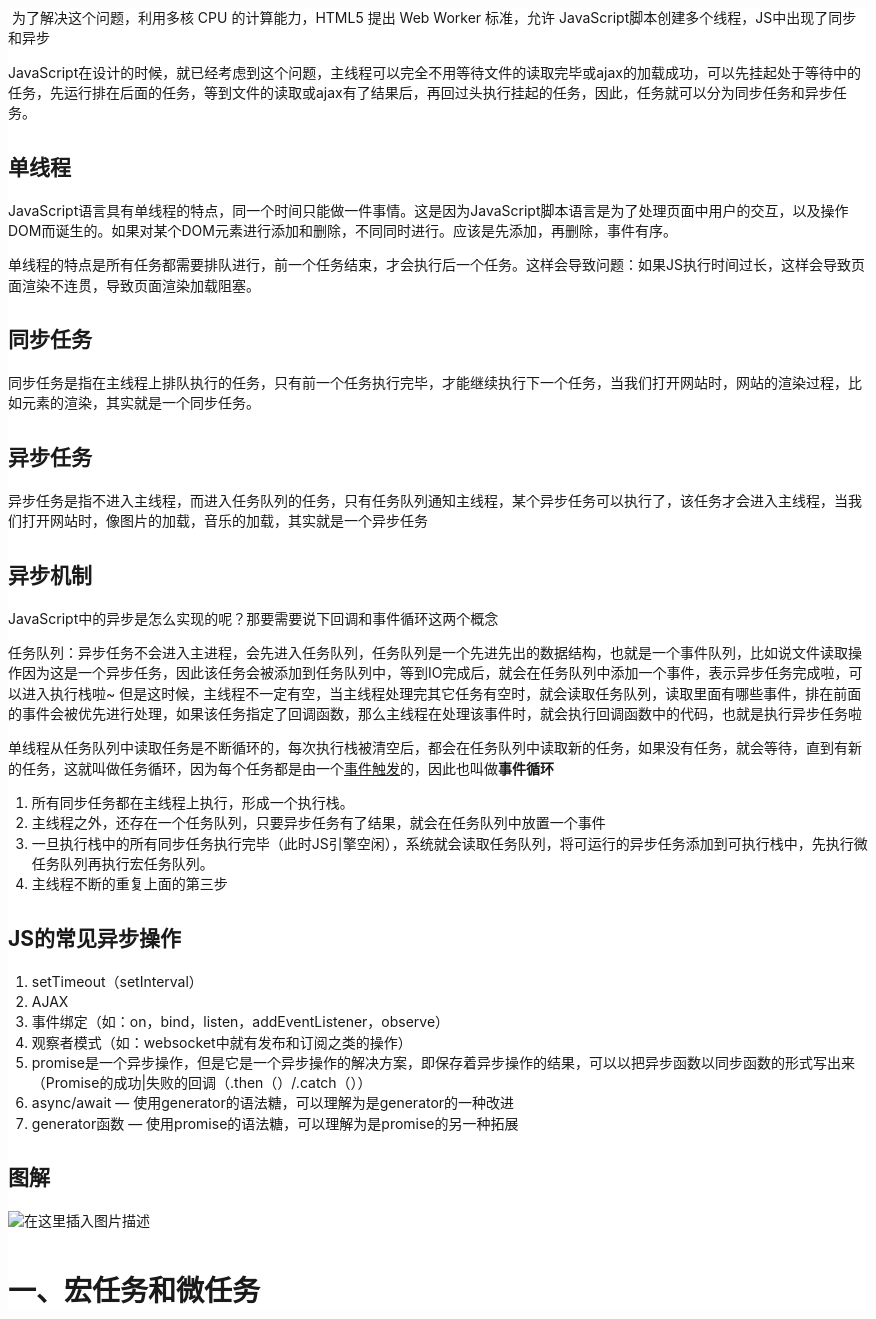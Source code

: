 ​		为了解决这个问题，利用多核 CPU 的计算能力，HTML5 提出 Web Worker 标准，允许 JavaScript脚本创建多个线程，JS中出现了同步和异步

​		JavaScript在设计的时候，就已经考虑到这个问题，主线程可以完全不用等待文件的读取完毕或ajax的加载成功，可以先挂起处于等待中的任务，先运行排在后面的任务，等到文件的读取或ajax有了结果后，再回过头执行挂起的任务，因此，任务就可以分为同步任务和异步任务。

## 单线程

​		JavaScript语言具有单线程的特点，同一个时间只能做一件事情。这是因为JavaScript脚本语言是为了处理页面中用户的交互，以及操作DOM而诞生的。如果对某个DOM元素进行添加和删除，不同同时进行。应该是先添加，再删除，事件有序。

​		单线程的特点是所有任务都需要排队进行，前一个任务结束，才会执行后一个任务。这样会导致问题：如果JS执行时间过长，这样会导致页面渲染不连贯，导致页面渲染加载阻塞。

## 同步任务

​		同步任务是指在主线程上排队执行的任务，只有前一个任务执行完毕，才能继续执行下一个任务，当我们打开网站时，网站的渲染过程，比如元素的渲染，其实就是一个同步任务。

## 异步任务

​		异步任务是指不进入主线程，而进入任务队列的任务，只有任务队列通知主线程，某个异步任务可以执行了，该任务才会进入主线程，当我们打开网站时，像图片的加载，音乐的加载，其实就是一个异步任务

## 异步机制

​		JavaScript中的异步是怎么实现的呢？那要需要说下回调和事件循环这两个概念

​		任务队列：异步任务不会进入主进程，会先进入任务队列，任务队列是一个先进先出的数据结构，也就是一个事件队列，比如说文件读取操作因为这是一个异步任务，因此该任务会被添加到任务队列中，等到IO完成后，就会在任务队列中添加一个事件，表示异步任务完成啦，可以进入执行栈啦~ 但是这时候，主线程不一定有空，当主线程处理完其它任务有空时，就会读取任务队列，读取里面有哪些事件，排在前面的事件会被优先进行处理，如果该任务指定了回调函数，那么主线程在处理该事件时，就会执行回调函数中的代码，也就是执行异步任务啦

​		单线程从任务队列中读取任务是不断循环的，每次执行栈被清空后，都会在任务队列中读取新的任务，如果没有任务，就会等待，直到有新的任务，这就叫做任务循环，因为每个任务都是由一个[事件触发](https://so.csdn.net/so/search?q=事件触发&spm=1001.2101.3001.7020)的，因此也叫做**事件循环**

1. 所有同步任务都在主线程上执行，形成一个执行栈。
2. 主线程之外，还存在一个任务队列，只要异步任务有了结果，就会在任务队列中放置一个事件
3. 一旦执行栈中的所有同步任务执行完毕（此时JS引擎空闲），系统就会读取任务队列，将可运行的异步任务添加到可执行栈中，先执行微任务队列再执行宏任务队列。
4. 主线程不断的重复上面的第三步

## JS的常见异步操作

1. setTimeout（setInterval）
2. AJAX
3. 事件绑定（如：on，bind，listen，addEventListener，observe）
4. 观察者模式（如：websocket中就有发布和订阅之类的操作）
5. promise是一个异步操作，但是它是一个异步操作的解决方案，即保存着异步操作的结果，可以以把异步函数以同步函数的形式写出来（Promise的成功|失败的回调（.then（）/.catch（））
6. async/await — 使用generator的语法糖，可以理解为是generator的一种改进
7. generator函数 — 使用promise的语法糖，可以理解为是promise的另一种拓展

## 图解

![在这里插入图片描述](截图\异步解析)

# 一、宏任务和微任务
